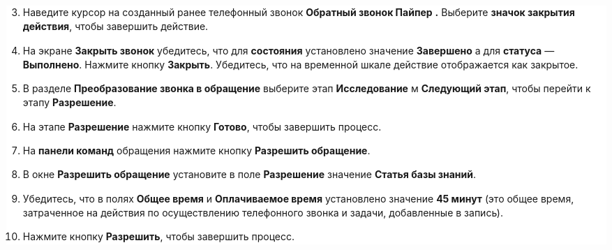 3. Наведите курсор на созданный ранее телефонный звонок **Обратный звонок Пайпер** **.** Выберите **значок закрытия действия**, чтобы завершить действие. 

4. На экране **Закрыть звонок** убедитесь, что для **состояния** установлено значение **Завершено** а для **статуса** — **Выполнено**. Нажмите кнопку **Закрыть**. Убедитесь, что на временной шкале действие отображается как закрытое. 

5. В разделе **Преобразование звонка в обращение** выберите этап **Исследование** м **Следующий этап**, чтобы перейти к этапу **Разрешение**. 

6. На этапе **Разрешение** нажмите кнопку **Готово**, чтобы завершить процесс. 

7. На **панели команд** обращения нажмите кнопку **Разрешить обращение**.

8. В окне **Разрешить обращение** установите в поле **Разрешение** значение **Статья базы знаний**. 

9. Убедитесь, что в полях **Общее время** и **Оплачиваемое время** установлено значение **45 минут** (это общее время, затраченное на действия по осуществлению телефонного звонка и задачи, добавленные в запись). 

10. Нажмите кнопку **Разрешить**, чтобы завершить процесс. 

